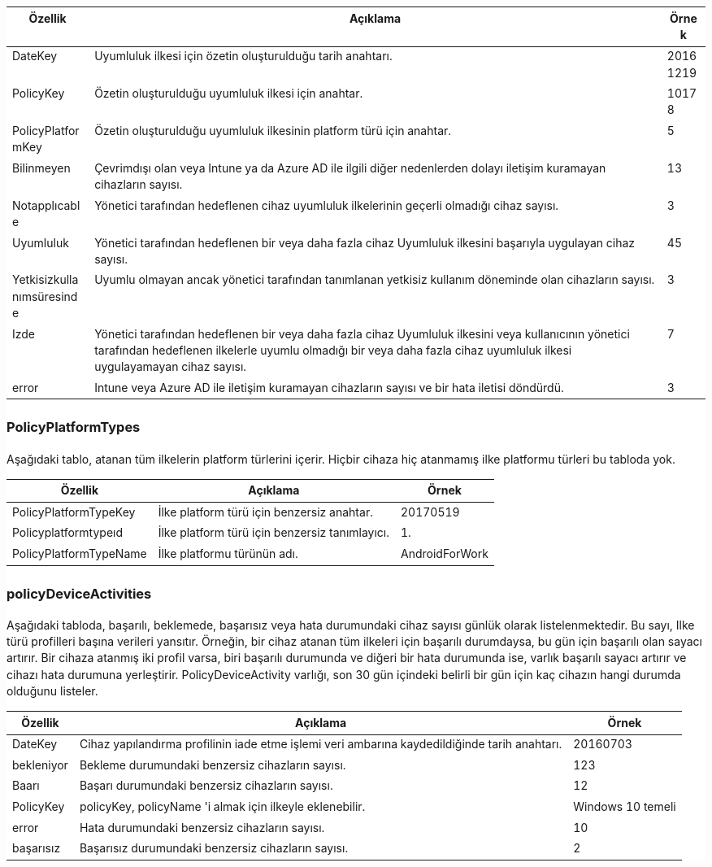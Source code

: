 

|Özellik  |Açıklama  |Örnek  |
|---------|---------|---------|
|DateKey  |Uyumluluk ilkesi için özetin oluşturulduğu tarih anahtarı.|20161219|
|PolicyKey     |Özetin oluşturulduğu uyumluluk ilkesi için anahtar. |10178 |
|PolicyPlatformKey      |Özetin oluşturulduğu uyumluluk ilkesinin platform türü için anahtar.|5|
|Bilinmeyen     |Çevrimdışı olan veya Intune ya da Azure AD ile ilgili diğer nedenlerden dolayı iletişim kuramayan cihazların sayısı.|13|
|Notapplıcable     |Yönetici tarafından hedeflenen cihaz uyumluluk ilkelerinin geçerli olmadığı cihaz sayısı.|3|
|Uyumluluk      |Yönetici tarafından hedeflenen bir veya daha fazla cihaz Uyumluluk ilkesini başarıyla uygulayan cihaz sayısı. |45|
|Yetkisizkullanımsüresinde      |Uyumlu olmayan ancak yönetici tarafından tanımlanan yetkisiz kullanım döneminde olan cihazların sayısı. |3|
|Izde      |Yönetici tarafından hedeflenen bir veya daha fazla cihaz Uyumluluk ilkesini veya kullanıcının yönetici tarafından hedeflenen ilkelerle uyumlu olmadığı bir veya daha fazla cihaz uyumluluk ilkesi uygulayamayan cihaz sayısı.|7|
|error      |Intune veya Azure AD ile iletişim kuramayan cihazların sayısı ve bir hata iletisi döndürdü. |3|

### <a name="policyplatformtypes"></a>PolicyPlatformTypes

Aşağıdaki tablo, atanan tüm ilkelerin platform türlerini içerir. Hiçbir cihaza hiç atanmamış ilke platformu türleri bu tabloda yok.


|Özellik  |Açıklama  |Örnek  |
|---------|---------|---------|
|PolicyPlatformTypeKey      |İlke platform türü için benzersiz anahtar. |20170519 |
|Policyplatformtypeıd      |İlke platform türü için benzersiz tanımlayıcı.|1\.|
|PolicyPlatformTypeName      |İlke platformu türünün adı.|AndroidForWork |

### <a name="policydeviceactivities"></a>policyDeviceActivities

Aşağıdaki tabloda, başarılı, beklemede, başarısız veya hata durumundaki cihaz sayısı günlük olarak listelenmektedir. Bu sayı, Ilke türü profilleri başına verileri yansıtır. Örneğin, bir cihaz atanan tüm ilkeleri için başarılı durumdaysa, bu gün için başarılı olan sayacı artırır. Bir cihaza atanmış iki profil varsa, biri başarılı durumunda ve diğeri bir hata durumunda ise, varlık başarılı sayacı artırır ve cihazı hata durumuna yerleştirir. PolicyDeviceActivity varlığı, son 30 gün içindeki belirli bir gün için kaç cihazın hangi durumda olduğunu listeler.

|Özellik  |Açıklama  |Örnek  |
|---------|---------|---------|
|DateKey|Cihaz yapılandırma profilinin iade etme işlemi veri ambarına kaydedildiğinde tarih anahtarı.|20160703|
|bekleniyor|Bekleme durumundaki benzersiz cihazların sayısı.|123|
|Baarı|Başarı durumundaki benzersiz cihazların sayısı.|12|
|PolicyKey|policyKey, policyName 'i almak için ilkeyle eklenebilir.|Windows 10 temeli|
|error|Hata durumundaki benzersiz cihazların sayısı.|10|
|başarısız|Başarısız durumundaki benzersiz cihazların sayısı.|2|
